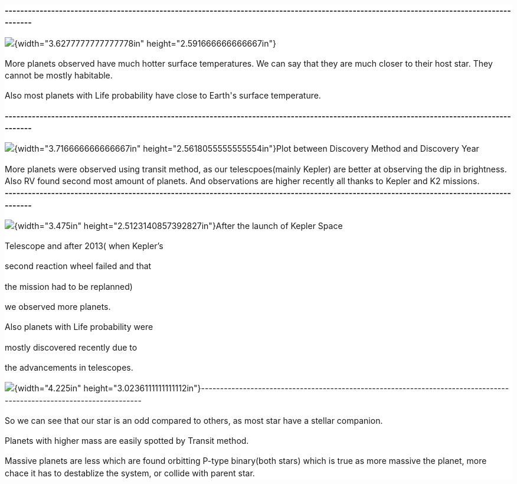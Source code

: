 **------------------------------------------------------------------------------------------------------------------------------------------**

![](media/image5.png){width="3.6277777777777778in"
height="2.591666666666667in"}

More planets observed have much hotter surface temperatures. We can say
that they are much closer to their host star. They cannot be mostly
habitable.

Also most planets with Life probability have close to Earth's surface
temperature.

**------------------------------------------------------------------------------------------------------------------------------------------**

![](media/image6.png){width="3.716666666666667in"
height="2.5618055555555554in"}Plot between Discovery Method and
Discovery Year

More planets were observed using transit method, as our
telescpoes(mainly Kepler) are better at observing the dip in brightness.
Also RV found second most amount of planets. And observations are higher
recently all thanks to Kepler and K2 missions.\
**------------------------------------------------------------------------------------------------------------------------------------------**

![](media/image7.png){width="3.475in"
height="2.5123140857392827in"}After the launch of Kepler Space

Telescope and after 2013( when Kepler’s

second reaction wheel failed and that

the mission had to be replanned)

we observed more planets.

Also planets with Life probability were

mostly discovered recently due to

the advancements in telescopes.

![](media/image8.png){width="4.225in"
height="3.0236111111111112in"}---------------------------------------------------------------------------------------------------------------------

So we can see that our star is an odd compared to others, as most star
have a stellar companion.

Planets with higher mass are easily spotted by Transit method.

Massive planets are less which are found orbitting P-type binary(both
stars) which is true as more massive the planet, more chace it has to
destablize the system, or collide with parent star.
